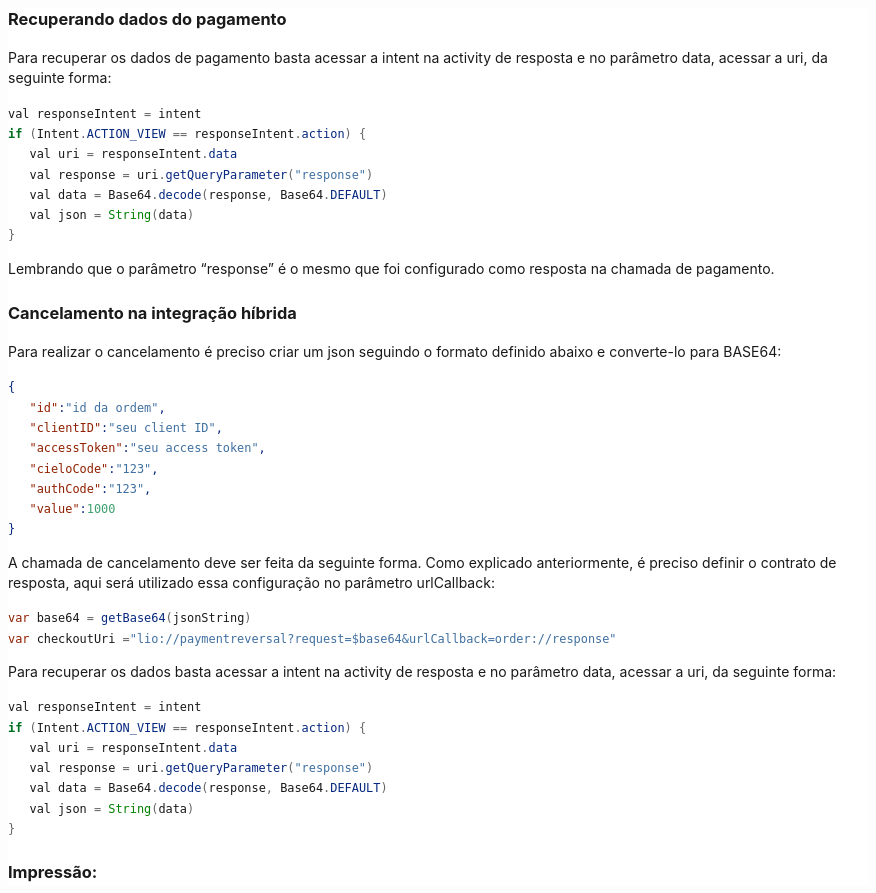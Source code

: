 ### Recuperando dados do pagamento

Para recuperar os dados de pagamento basta acessar a intent na activity de resposta e no parâmetro data, acessar a uri, da seguinte forma: 

``` java
val responseIntent = intent 
if (Intent.ACTION_VIEW == responseIntent.action) { 
   val uri = responseIntent.data 
   val response = uri.getQueryParameter("response") 
   val data = Base64.decode(response, Base64.DEFAULT) 
   val json = String(data) 
}
```

Lembrando que o parâmetro “response” é o mesmo que foi configurado como resposta na chamada de pagamento. 

### Cancelamento na integração híbrida 

Para realizar o cancelamento é preciso criar um json seguindo o formato definido abaixo e converte-lo para BASE64:

```json
{
   "id":"id da ordem",
   "clientID":"seu client ID",
   "accessToken":"seu access token",
   "cieloCode":"123",
   "authCode":"123",
   "value":1000
}
```

A chamada de cancelamento deve ser feita da seguinte forma. Como explicado anteriormente, é preciso definir o contrato de resposta, aqui será utilizado essa configuração no parâmetro urlCallback: 

```java
var base64 = getBase64(jsonString) 
var checkoutUri ="lio://paymentreversal?request=$base64&urlCallback=order://response" 
```
 
Para recuperar os dados basta acessar a intent na activity de resposta e no parâmetro data, acessar a uri, da seguinte forma: 

```java
val responseIntent = intent 
if (Intent.ACTION_VIEW == responseIntent.action) { 
   val uri = responseIntent.data 
   val response = uri.getQueryParameter("response") 
   val data = Base64.decode(response, Base64.DEFAULT) 
   val json = String(data) 
}
```

### Impressão:
